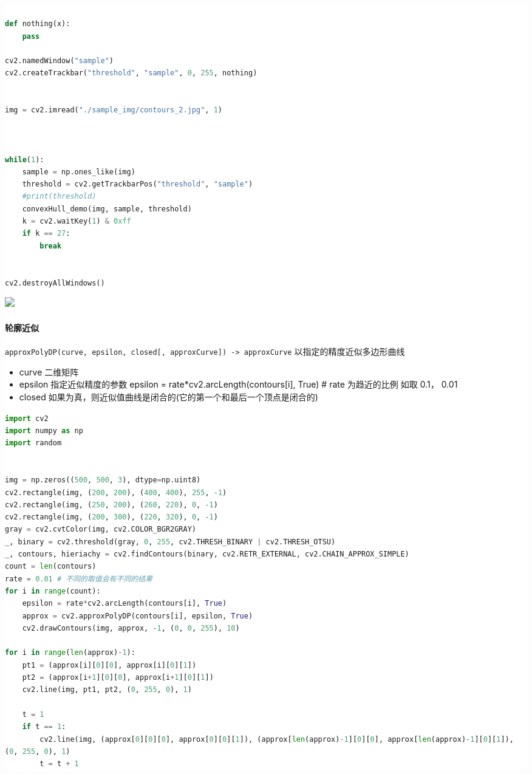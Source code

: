 ```python
    
def nothing(x):
    pass
        
cv2.namedWindow("sample")        
cv2.createTrackbar("threshold", "sample", 0, 255, nothing)


img = cv2.imread("./sample_img/contours_2.jpg", 1)   



while(1):
    sample = np.ones_like(img)
    threshold = cv2.getTrackbarPos("threshold", "sample")
    #print(threshold)
    convexHull_demo(img, sample, threshold)
    k = cv2.waitKey(1) & 0xff
    if k == 27:
        break


cv2.destroyAllWindows()
```

![](https://ws1.sinaimg.cn/large/acbcfa39ly1g0wlw0egy0j20wd0hxdkl.jpg)

#### 轮廓近似
`approxPolyDP(curve, epsilon, closed[, approxCurve]) -> approxCurve`  以指定的精度近似多边形曲线
- curve 二维矩阵
- epsilon 指定近似精度的参数   epsilon = rate*cv2.arcLength(contours[i], True)  # rate 为趋近的比例 如取 0.1， 0.01
- closed 如果为真，则近似值曲线是闭合的(它的第一个和最后一个顶点是闭合的)


```python
import cv2
import numpy as np
import random


img = np.zeros((500, 500, 3), dtype=np.uint8)
cv2.rectangle(img, (200, 200), (400, 400), 255, -1)
cv2.rectangle(img, (250, 200), (260, 220), 0, -1)
cv2.rectangle(img, (200, 300), (220, 320), 0, -1)
gray = cv2.cvtColor(img, cv2.COLOR_BGR2GRAY)
_, binary = cv2.threshold(gray, 0, 255, cv2.THRESH_BINARY | cv2.THRESH_OTSU)
_, contours, hieriachy = cv2.findContours(binary, cv2.RETR_EXTERNAL, cv2.CHAIN_APPROX_SIMPLE)
count = len(contours)
rate = 0.01 # 不同的取值会有不同的结果
for i in range(count):
    epsilon = rate*cv2.arcLength(contours[i], True) 
    approx = cv2.approxPolyDP(contours[i], epsilon, True)
    cv2.drawContours(img, approx, -1, (0, 0, 255), 10)

for i in range(len(approx)-1):
    pt1 = (approx[i][0][0], approx[i][0][1])
    pt2 = (approx[i+1][0][0], approx[i+1][0][1])
    cv2.line(img, pt1, pt2, (0, 255, 0), 1)
    
    t = 1
    if t == 1:
        cv2.line(img, (approx[0][0][0], approx[0][0][1]), (approx[len(approx)-1][0][0], approx[len(approx)-1][0][1]), (0, 255, 0), 1)
        t = t + 1
```